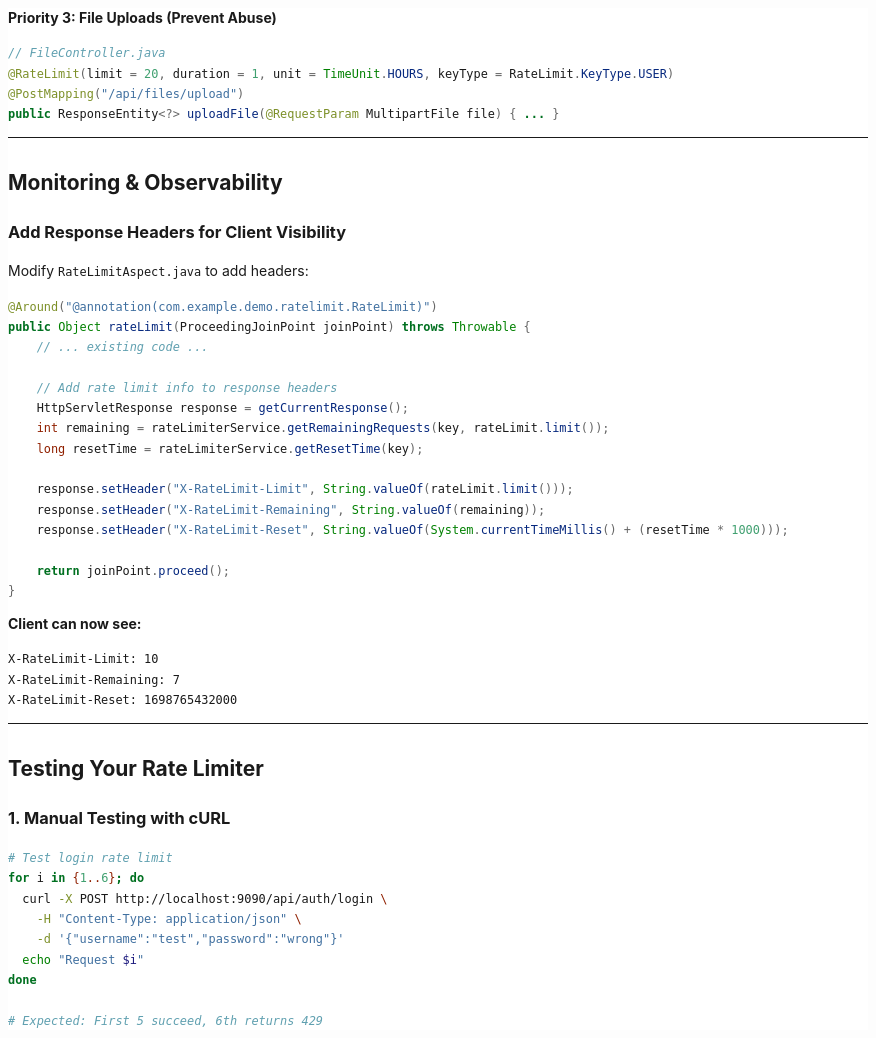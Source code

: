 **Priority 3: File Uploads (Prevent Abuse)**
```java
// FileController.java
@RateLimit(limit = 20, duration = 1, unit = TimeUnit.HOURS, keyType = RateLimit.KeyType.USER)
@PostMapping("/api/files/upload")
public ResponseEntity<?> uploadFile(@RequestParam MultipartFile file) { ... }
```

---

## Monitoring & Observability

### Add Response Headers for Client Visibility

Modify `RateLimitAspect.java` to add headers:

```java
@Around("@annotation(com.example.demo.ratelimit.RateLimit)")
public Object rateLimit(ProceedingJoinPoint joinPoint) throws Throwable {
    // ... existing code ...
    
    // Add rate limit info to response headers
    HttpServletResponse response = getCurrentResponse();
    int remaining = rateLimiterService.getRemainingRequests(key, rateLimit.limit());
    long resetTime = rateLimiterService.getResetTime(key);
    
    response.setHeader("X-RateLimit-Limit", String.valueOf(rateLimit.limit()));
    response.setHeader("X-RateLimit-Remaining", String.valueOf(remaining));
    response.setHeader("X-RateLimit-Reset", String.valueOf(System.currentTimeMillis() + (resetTime * 1000)));
    
    return joinPoint.proceed();
}
```

**Client can now see:**
```http
X-RateLimit-Limit: 10
X-RateLimit-Remaining: 7
X-RateLimit-Reset: 1698765432000
```

---

## Testing Your Rate Limiter

### 1. Manual Testing with cURL

```bash
# Test login rate limit
for i in {1..6}; do
  curl -X POST http://localhost:9090/api/auth/login \
    -H "Content-Type: application/json" \
    -d '{"username":"test","password":"wrong"}'
  echo "Request $i"
done

# Expected: First 5 succeed, 6th returns 429
```
